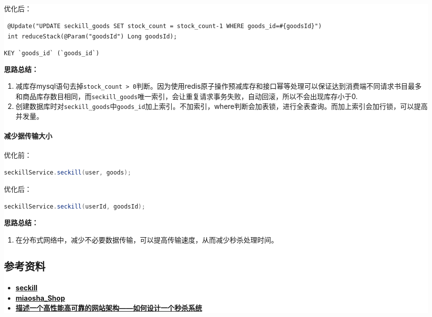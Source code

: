 优化后：

```mysql
 @Update("UPDATE seckill_goods SET stock_count = stock_count-1 WHERE goods_id=#{goodsId}")
 int reduceStack(@Param("goodsId") Long goodsId);
```

```mysql
KEY `goods_id` (`goods_id`)
```

**思路总结：**

1. 减库存mysql语句去掉`stock_count > 0`判断。因为使用redis原子操作预减库存和接口幂等处理可以保证达到消费端不同请求书目最多和商品库存数目相同，而`seckill_goods`唯一索引，会让重复请求事务失败，自动回滚，所以不会出现库存小于0.
2. 创建数据库时对`seckill_goods`中`goods_id`加上索引。不加索引，where判断会加表锁，进行全表查询。而加上索引会加行锁，可以提高并发量。

#### **减少据传输大小**

优化前：

```java
seckillService.seckill(user, goods);
```

优化后：

```java
seckillService.seckill(userId, goodsId);
```

**思路总结：**

1. 在分布式网络中，减少不必要数据传输，可以提高传输速度，从而减少秒杀处理时间。

## **参考资料**

- [**seckill**](https://github.com/Grootzz/seckill)
- **[miaosha_Shop](https://github.com/MaJesTySA/miaosha_Shop)**
- **[描述一个高性能高可靠的网站架构——如何设计一个秒杀系统](https://www.cnblogs.com/sunshineliulu/p/7598969.html)**

